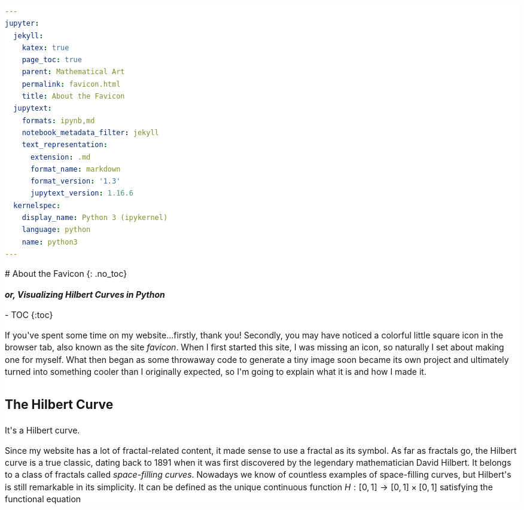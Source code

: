 ```yaml
---
jupyter:
  jekyll:
    katex: true
    page_toc: true
    parent: Mathematical Art
    permalink: favicon.html
    title: About the Favicon
  jupytext:
    formats: ipynb,md
    notebook_metadata_filter: jekyll
    text_representation:
      extension: .md
      format_name: markdown
      format_version: '1.3'
      jupytext_version: 1.16.6
  kernelspec:
    display_name: Python 3 (ipykernel)
    language: python
    name: python3
---
```


<markdown>
# About the Favicon
{: .no_toc}
</markdown>

***or, Visualizing Hilbert Curves in Python***

<markdown>
- TOC
{:toc}
</markdown>

If you've spent some time on my website...firstly, thank you!
Secondly, you may have noticed a colorful little square icon in the
browser tab, also known as the site _favicon_.
When I first started this site, I was missing an icon, so naturally I set about making one for myself.
What then began as some throwaway code to generate a tiny image soon
became its own project and ultimately turned into something cooler
than I originally expected,
so I'm going to explain what it is and how I made it.

## The Hilbert Curve

It's a Hilbert curve.

Since my website has a lot of fractal-related content,
it made sense to use a fractal as its symbol.
As far as fractals go, the Hilbert curve is a true classic,
dating back to 1891 when it was first discovered by the legendary mathematician David Hilbert.
It belongs to a class of fractals called _space-filling curves_.
Nowadays we know of countless examples of space-filling curves, but Hilbert's is still remarkable in its simplicity.
It can be defined as the unique continuous function $H:[0,1]\to[0,1]\times[0,1]$
satisfying the functional equation
